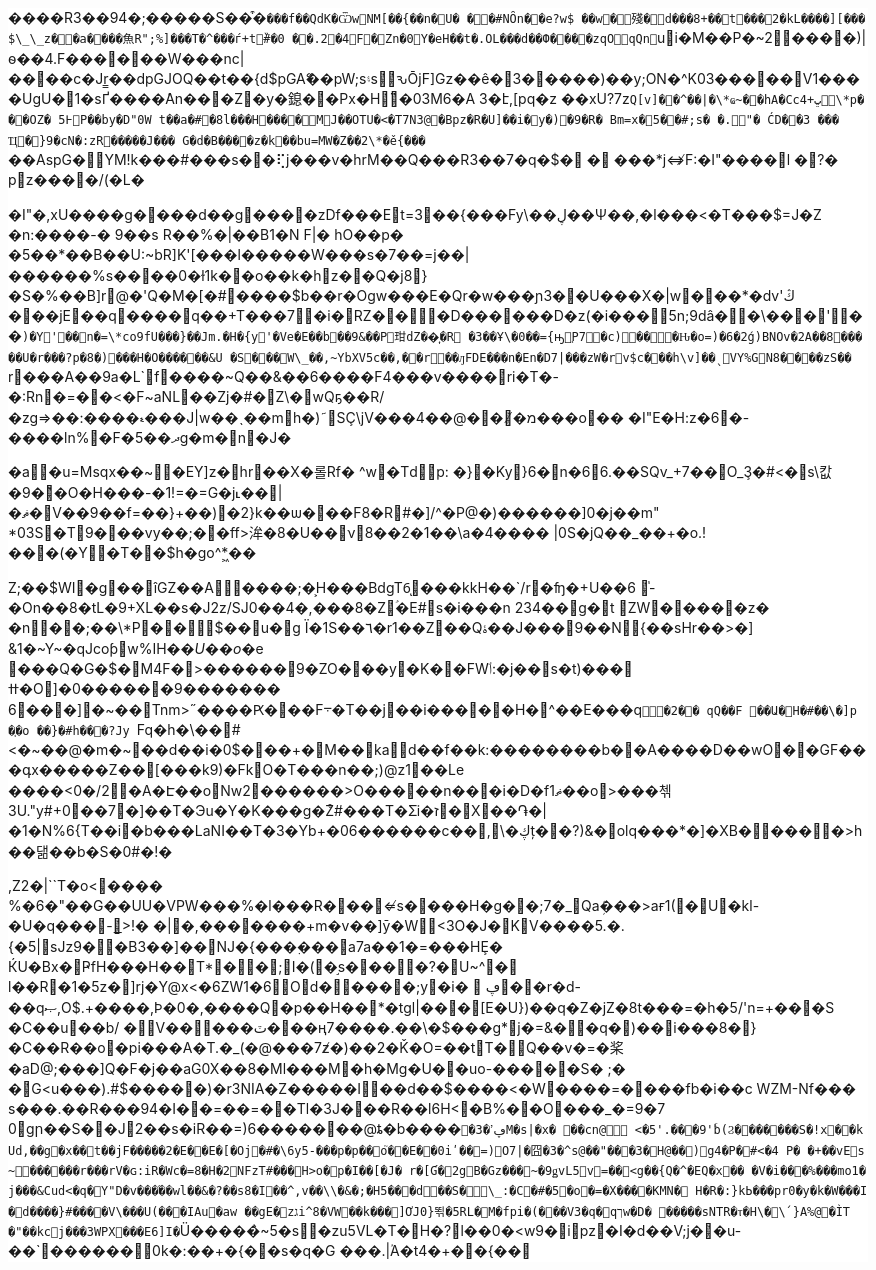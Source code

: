  ����R3��94�;�����S��͒�`���f��QdK�ѾwNM[��{��n�U�
��#NȎn��e?w$
��w�殘�d���8+��t���2�kL����][��� $\_\_z��a����魚R";%]���T�^���ѓ+t̏#�0 ��.2�4F�Zn�0Y�eH��t�.OL���d��Ф����zqOqQn`ui�M��P�~2 ����)|ѳ��4.F������W���nc|����c�Jr��dpGJOQ��t��{d$pGAޭ��pW;s۽sԅŌjF]Gz��ê�3�����)��y;ON�^K03�����V1����UgU�1�sҐ̿����݊An���Z�y�鎴��Px�H߳�03M6�A
3�է,[pq�z
��xU?7z`Q[v]��^��|�\*ҩ~��hA�Ccڀ+4 \*p���OZ� ߅5P��by�D"0W t��a�#�8l���H����ΜJ��OTU�<�T7N3@�Bpz�R�U]��i�y�)�9�R� Bm=x�5��#;s�
�."�
ĆD��3 ���Ҵ�}9�cN�:zR�����J���
G�d�B����z�k��bu=MW�Z��2\*�ě{���`��AspG�YM!k���#���s��⢏j���v�hrM��Q���R3��7�q�$� �
���\*ј⇎F:�I"����l �?�
pz����/(�L�
 
 �Ι"�,xU����g����d��g����zDf���Et=3޹��{���Fy\��ڸ��Ψ��,�l���<�T���$=J�Z �n:����-� 9� �s
R��%�|��B1�N F|�
hO��p� �5��\*��B��U:~bR]K'[���l�����W���s�7�� =j��|������%ѕ����0�ɫ1k��o��k�hz��Q�j8}�S�%��B]r@�'Q�M�[�#����$b��r �Ogw���E�Qr�w���ɲ3��U���X�|w���\*�dv'ڭ ���jE��q����q��+T���7�i�RZ��܎�D������D�z(�i���5n;9dâ��\���'��`)�Y'��n�=\*co9fU���}��Jm.�H�{y'�Ve�E��b��9&��P玵dZ��͎�R
�3��Ұ\�0��={ԣ֚P7�c)���Ԋ�o=)�6�2ǵ)BNO v�2A��8�����U�r���?p�8�)���H�O������&U
�S޼���W\_��,~YbXV5c��,��r��ԓFDE�� �n�En�D7|���zW�rv$c���h\v]��ˎVY%GN8��㎻��zS��`r޾���Α��9a�L`f����~Q��&��6����F4���v����ri�T�-�:Rn�=��<�F~aNL��Zj�#�Z\�wQҕ��R/�zg=>��:����ޑ���J|w� �ˎ��mh�)˜SҪ\jV���מ�̸��@��4���o��
�I"E�H:z�6׷�-����ln%�F�ދ��5g�m�n�J�
 
 �a�u=Msqx��~�EY]z�hr��X�롤Rf� ^w�Τdp:
�}�Ky}6�n�66.��SQv\_+7��O\_Ҙ�#<�s\캆�9�݉�O�H���-�1!=�=G�j˪��|�ޘ�V��9��f=��}+��)�2}k��ѡ���F8�R#�]/^�P@�)������]0�j��m" \*03S�T9���vy��;��ff>洠�8�U��ν8��2�1��\a�4���� |0S�jQ��\_��+�o.!���(�Y�T��$h�go^\*͖��
 
 Z;��$WI�g��îGZ��A����;�͕H���BdgT6ͅ���kkH��`/r�ʩ�+U��6 ֓- �On��8�tL�9+XL��s�J2z/SJ0��4�,���8�Zؑ�E#s�i���n
234��g�t ZW�����z�
�n ��;��\*P��$��u�g
Ï�1S��٦�r1��Z��Qۀ��J���9��N{��sHr��>�]
&1�~Y~�qJcoƥw%IH�$�U��o$�e ���Q�G�$�M4F�>��� ���9�ZO���y�K��FWٲ:�j��s�t)���
ߚ�O]�0������9�������
6���]�~��Tnm>˝����Ԗ���F܋�T��j��i�����H�^��E���q`�2�� qQ��F ��Ա�H�#��\�]p�֤�o ��}�#h���?Jy `Fq�h�\��#<�~��@�m�~��d��i�0$���+�M��kad��f��k:��������b��A����D��wO��GF���գx�����Z��[���k9)�FkO�T���n��;)@z1��Le ����<0�/2�A�Է��oNw2������>O����� n���i�D�f1ޡ��o>���첶3U."y#+0 ��7�]��Т�Эu�Y�K���g�Z͒#���T�Ʃi�ז�X��֏�|�1�N% 6{T��i�b���LaNI��T�3�Yb+�06������c��,\�ڮț��?)&�olq���\*�]�XB�����>h��댊��b�S�0#�!�
 
 ,Z2�|``T�o<����
%�6�"��G��UU�VPW���%�l���R���⇍s����H�g��;7�\_Qaܲ���>aғ1(�U�kl-�U�q���-͟>!� �|�,�������+m�v��]ӯ�W<3 O�J�KV����5.�.{�5|sJz׬�9�B3��]��Ǌ�{���ٜ���a7a��1�=���HȨ�
ЌU�Bx�ҎfH���H��T\*�޴�׭;I�(�֣s����ٕ�?�U~^޴� l��R�1�5z�]rj�Y@x<�6ZW1�6Od�����;y�i�  ڥ��r�d-��qޞ,O$.+����,Þ�0�,� ���Q�p��H��\*�tgl|���[E�U})��q�Z�jZ�8t���=�h�5/'n=+���S
�C��u��b/
�V�����ٽ���ң7����.��\�$���g\*j�=&��q�)��i���8�}�C��R��o�pi��� A�T.�\_(�@���7z̸�)��2�Ǩ�O=��tT�Q��v�=�桨�aD@;���]Q�F�j��aG0X��8�Ml� ��M�h�Mg�U��uo-�����S�
;� �G<u���).#$�����)�r3NIA�Z�����I��d��$����<�W���� =����fb�i�� c WZM-Nf��� s���.��R���94�I��=��=��Tl�3J���R��l6H<�B%��O���\_�=9�7
0gր��S��J2��s�iR��=)6��� ����@ȶ�b����`�ڥߴ�3M�s|�x� ��cn@ <�5'.���9'ۚb(Ϩ�������S�!x�޲�kUd,��g򩴛�x��t��jF�����2�E��E�[�Oj�#�\6y5-���p�p��o֮��E��0iʹ��=)O7|�囧�3� ^s@��"���3�H@��)g4�P�#<�4
P� �+��vEs~۝������r���rV�ɢ:iR�Wc�=8�H�2NFzT#���H>o�׵p�I��[�J�
r�[Ɠ�2gB�Gz���~�9ǥvL5v=��<g��{Q� ^�EQ�x�� �V�i���%���mo1�j���&Cud<�q�Y"D�v���֝��wl��&�?��s8�I��^,v��\\�&�; �H5���d��S�⮟\_:�C�#�5�o�=�X����KMN� H�R�:}kЬ���pr0�y�k�W���I�d����}#����V\���U(���IAu�aw
��gE�zגi^8�VW��k���]ƠJ0}뙦�5RL�M�fpi�(���V3�q�qךw�D� �����sNTR�ⲧ�H\�\՛}A%@�ÌT�"��kcj���3WPX���E6]I�`Ü�����̀~5�s�zu5VL�T�H�?l��0�<w9�ipz�I�d��V;j��u-�� `܎������0k�:��+�{��s�q�G ���.|ؙA�t4�+��{��